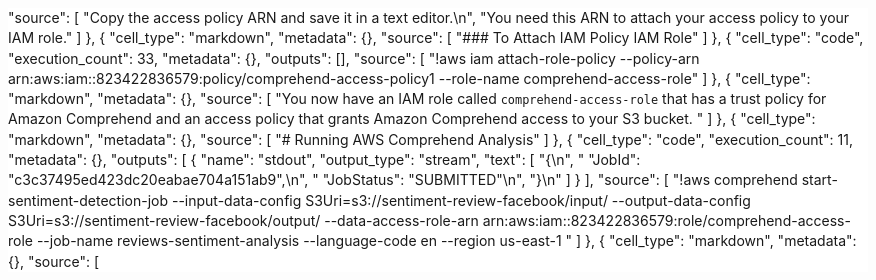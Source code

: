    "source": [
    "Copy the access policy ARN and save it in a text editor.\n",
    "You need this ARN to attach your access policy to your IAM role."
   ]
  },
  {
   "cell_type": "markdown",
   "metadata": {},
   "source": [
    "### To Attach IAM Policy IAM Role"
   ]
  },
  {
   "cell_type": "code",
   "execution_count": 33,
   "metadata": {},
   "outputs": [],
   "source": [
    "!aws iam attach-role-policy --policy-arn arn:aws:iam::823422836579:policy/comprehend-access-policy1 --role-name comprehend-access-role"
   ]
  },
  {
   "cell_type": "markdown",
   "metadata": {},
   "source": [
    "You now have an IAM role called `comprehend-access-role` that has a trust policy for Amazon Comprehend and an access policy that grants Amazon Comprehend access to your S3 bucket. "
   ]
  },
  {
   "cell_type": "markdown",
   "metadata": {},
   "source": [
    "# Running AWS Comprehend Analysis"
   ]
  },
  {
   "cell_type": "code",
   "execution_count": 11,
   "metadata": {},
   "outputs": [
    {
     "name": "stdout",
     "output_type": "stream",
     "text": [
      "{\n",
      "    \"JobId\": \"c3c37495ed423dc20eabae704a151ab9\",\n",
      "    \"JobStatus\": \"SUBMITTED\"\n",
      "}\n"
     ]
    }
   ],
   "source": [
    "!aws comprehend start-sentiment-detection-job --input-data-config S3Uri=s3://sentiment-review-facebook/input/ --output-data-config S3Uri=s3://sentiment-review-facebook/output/ --data-access-role-arn arn:aws:iam::823422836579:role/comprehend-access-role --job-name reviews-sentiment-analysis --language-code en --region us-east-1 "
   ]
  },
  {
   "cell_type": "markdown",
   "metadata": {},
   "source": [